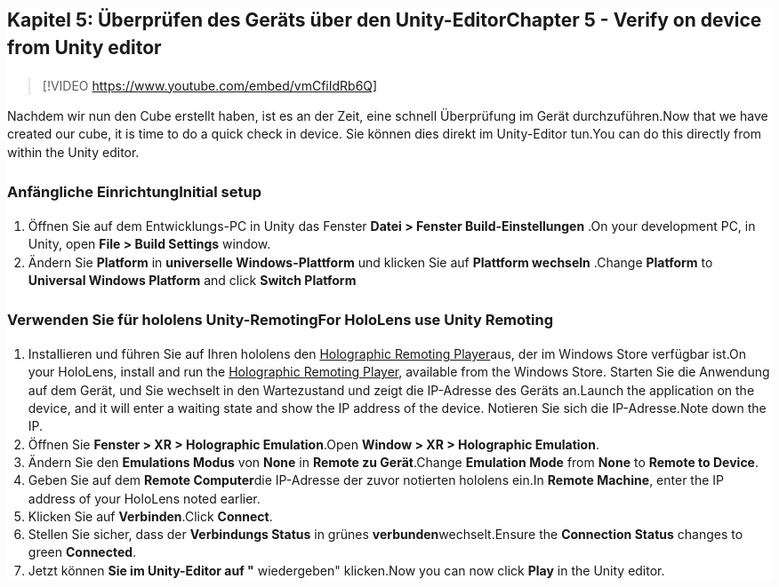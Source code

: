 ## <a name="chapter-5---verify-on-device-from-unity-editor"></a><span data-ttu-id="b8a2c-196">Kapitel 5: Überprüfen des Geräts über den Unity-Editor</span><span class="sxs-lookup"><span data-stu-id="b8a2c-196">Chapter 5 - Verify on device from Unity editor</span></span>

>[!VIDEO https://www.youtube.com/embed/vmCfiIdRb6Q]

<span data-ttu-id="b8a2c-197">Nachdem wir nun den Cube erstellt haben, ist es an der Zeit, eine schnell Überprüfung im Gerät durchzuführen.</span><span class="sxs-lookup"><span data-stu-id="b8a2c-197">Now that we have created our cube, it is time to do a quick check in device.</span></span> <span data-ttu-id="b8a2c-198">Sie können dies direkt im Unity-Editor tun.</span><span class="sxs-lookup"><span data-stu-id="b8a2c-198">You can do this directly from within the Unity editor.</span></span>

### <a name="initial-setup"></a><span data-ttu-id="b8a2c-199">Anfängliche Einrichtung</span><span class="sxs-lookup"><span data-stu-id="b8a2c-199">Initial setup</span></span>

1. <span data-ttu-id="b8a2c-200">Öffnen Sie auf dem Entwicklungs-PC in Unity das Fenster **Datei > Fenster Build-Einstellungen** .</span><span class="sxs-lookup"><span data-stu-id="b8a2c-200">On your development PC, in Unity, open **File > Build Settings** window.</span></span>
2. <span data-ttu-id="b8a2c-201">Ändern Sie **Platform** in **universelle Windows-Plattform** und klicken Sie auf **Plattform wechseln** .</span><span class="sxs-lookup"><span data-stu-id="b8a2c-201">Change **Platform** to **Universal Windows Platform** and click **Switch Platform**</span></span>

### <a name="for-hololens-use-unity-remoting"></a><span data-ttu-id="b8a2c-202">Verwenden Sie für hololens Unity-Remoting</span><span class="sxs-lookup"><span data-stu-id="b8a2c-202">For HoloLens use Unity Remoting</span></span>

1. <span data-ttu-id="b8a2c-203">Installieren und führen Sie auf Ihren hololens den [Holographic Remoting Player](holographic-remoting-player.md)aus, der im Windows Store verfügbar ist.</span><span class="sxs-lookup"><span data-stu-id="b8a2c-203">On your HoloLens, install and run the [Holographic Remoting Player](holographic-remoting-player.md), available from the Windows Store.</span></span> <span data-ttu-id="b8a2c-204">Starten Sie die Anwendung auf dem Gerät, und Sie wechselt in den Wartezustand und zeigt die IP-Adresse des Geräts an.</span><span class="sxs-lookup"><span data-stu-id="b8a2c-204">Launch the application on the device, and it will enter a waiting state and show the IP address of the device.</span></span> <span data-ttu-id="b8a2c-205">Notieren Sie sich die IP-Adresse.</span><span class="sxs-lookup"><span data-stu-id="b8a2c-205">Note down the IP.</span></span>
2. <span data-ttu-id="b8a2c-206">Öffnen Sie **Fenster > XR > Holographic Emulation**.</span><span class="sxs-lookup"><span data-stu-id="b8a2c-206">Open **Window > XR > Holographic Emulation**.</span></span>
3. <span data-ttu-id="b8a2c-207">Ändern Sie den **Emulations Modus** von **None** in **Remote zu Gerät**.</span><span class="sxs-lookup"><span data-stu-id="b8a2c-207">Change **Emulation Mode** from **None** to **Remote to Device**.</span></span>
4. <span data-ttu-id="b8a2c-208">Geben Sie auf dem **Remote Computer**die IP-Adresse der zuvor notierten hololens ein.</span><span class="sxs-lookup"><span data-stu-id="b8a2c-208">In **Remote Machine**, enter the IP address of your HoloLens noted earlier.</span></span>
5. <span data-ttu-id="b8a2c-209">Klicken Sie auf **Verbinden**.</span><span class="sxs-lookup"><span data-stu-id="b8a2c-209">Click **Connect**.</span></span>
6. <span data-ttu-id="b8a2c-210">Stellen Sie sicher, dass der **Verbindungs Status** in grünes **verbunden**wechselt.</span><span class="sxs-lookup"><span data-stu-id="b8a2c-210">Ensure the **Connection Status** changes to green **Connected**.</span></span>
7. <span data-ttu-id="b8a2c-211">Jetzt können **Sie im Unity-Editor auf "** wiedergeben" klicken.</span><span class="sxs-lookup"><span data-stu-id="b8a2c-211">Now you can now click **Play** in the Unity editor.</span></span>
